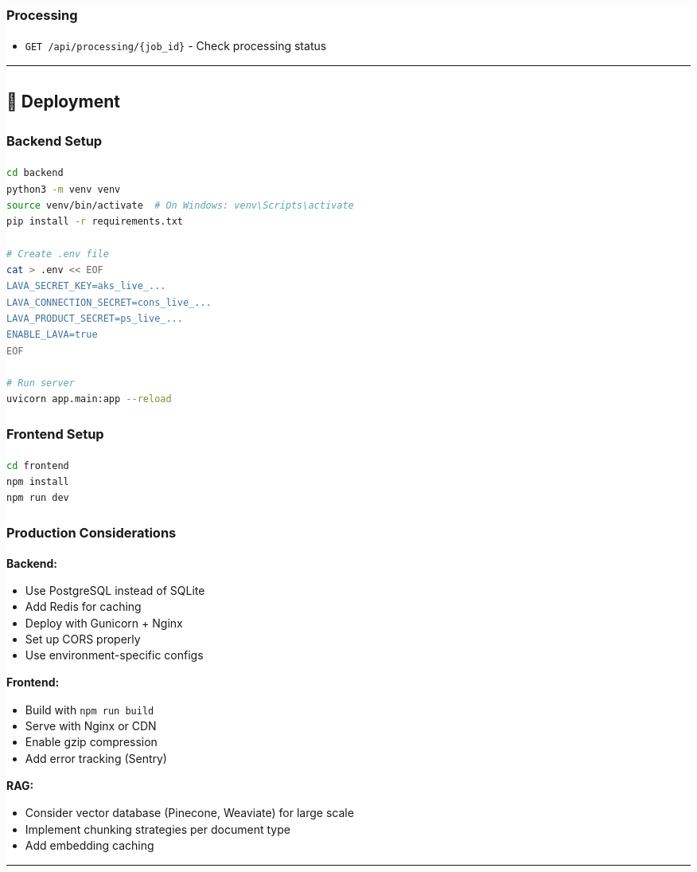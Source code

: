 ### Processing
- `GET /api/processing/{job_id}` - Check processing status

---

## 🚀 Deployment

### Backend Setup

```bash
cd backend
python3 -m venv venv
source venv/bin/activate  # On Windows: venv\Scripts\activate
pip install -r requirements.txt

# Create .env file
cat > .env << EOF
LAVA_SECRET_KEY=aks_live_...
LAVA_CONNECTION_SECRET=cons_live_...
LAVA_PRODUCT_SECRET=ps_live_...
ENABLE_LAVA=true
EOF

# Run server
uvicorn app.main:app --reload
```

### Frontend Setup

```bash
cd frontend
npm install
npm run dev
```

### Production Considerations

**Backend:**
- Use PostgreSQL instead of SQLite
- Add Redis for caching
- Deploy with Gunicorn + Nginx
- Set up CORS properly
- Use environment-specific configs

**Frontend:**
- Build with `npm run build`
- Serve with Nginx or CDN
- Enable gzip compression
- Add error tracking (Sentry)

**RAG:**
- Consider vector database (Pinecone, Weaviate) for large scale
- Implement chunking strategies per document type
- Add embedding caching

---